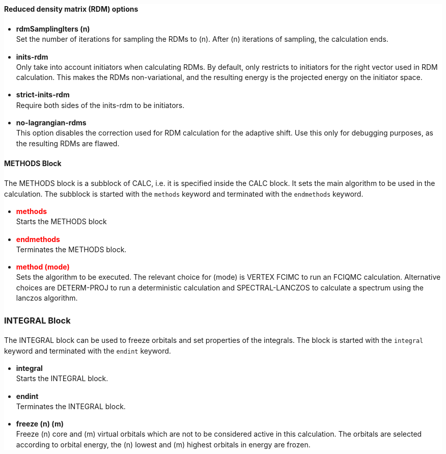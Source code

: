 #### Reduced density matrix (RDM) options

-   **rdmSamplingIters \(n\)**  
    Set the number of iterations for sampling the RDMs to \(n\). After
    \(n\) iterations of sampling, the calculation ends.

-   **inits-rdm**  
    Only take into account initiators when calculating RDMs. By default,
    only restricts to initiators for the right vector used in RDM
    calculation. This makes the RDMs non-variational, and the resulting
    energy is the projected energy on the initiator space.

-   **strict-inits-rdm**  
    Require both sides of the inits-rdm to be initiators.

-   **no-lagrangian-rdms**  
    This option disables the correction used for RDM calculation for the
    adaptive shift. Use this only for debugging purposes, as the
    resulting RDMs are flawed.

#### METHODS Block

The METHODS block is a subblock of CALC, i.e. it is specified inside the
CALC block. It sets the main algorithm to be used in the calculation.
The subblock is started with the `methods` keyword and terminated with
the `endmethods` keyword.

-   **<span style="color: red">methods</span>**  
 Starts the METHODS block

-   **<span style="color: red">endmethods</span>**  
 Terminates the METHODS block.

-   **<span style="color: red">method \(mode\)</span>**  
 Sets the algorithm to be executed. The relevant choice for
    \(mode\) is VERTEX FCIMC to run an FCIQMC calculation. Alternative
    choices are DETERM-PROJ to run a deterministic calculation and
    SPECTRAL-LANCZOS to calculate a spectrum using the lanczos
    algorithm.

### INTEGRAL Block

The INTEGRAL block can be used to freeze orbitals and set properties of
the integrals. The block is started with the `integral` keyword and
terminated with the `endint` keyword.

-   **integral**  
    Starts the INTEGRAL block.

-   **endint**  
    Terminates the INTEGRAL block.

-   **freeze \(n\) \(m\)**  
    Freeze \(n\) core and \(m\) virtual orbitals which are not to be
    considered active in this calculation. The orbitals are selected
    according to orbital energy, the \(n\) lowest and \(m\) highest
    orbitals in energy are frozen.
